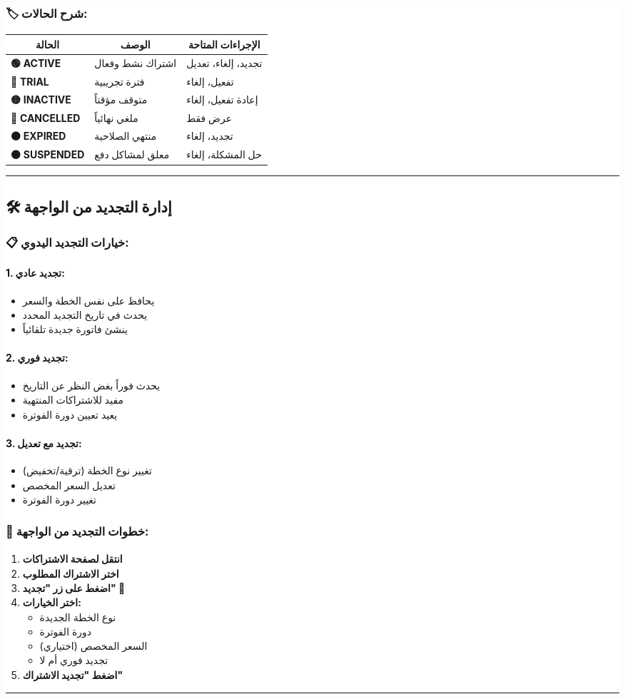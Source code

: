 ```mermaid
```

### 🏷️ **شرح الحالات:**

| الحالة | الوصف | الإجراءات المتاحة |
|--------|-------|------------------|
| **🟢 ACTIVE** | اشتراك نشط وفعال | تجديد، إلغاء، تعديل |
| **🔵 TRIAL** | فترة تجريبية | تفعيل، إلغاء |
| **🟡 INACTIVE** | متوقف مؤقتاً | إعادة تفعيل، إلغاء |
| **🔴 CANCELLED** | ملغي نهائياً | عرض فقط |
| **⚫ EXPIRED** | منتهي الصلاحية | تجديد، إلغاء |
| **🟠 SUSPENDED** | معلق لمشاكل دفع | حل المشكلة، إلغاء |

---

## 🛠️ **إدارة التجديد من الواجهة**

### 📋 **خيارات التجديد اليدوي:**

#### 1. **تجديد عادي:**
- يحافظ على نفس الخطة والسعر
- يحدث في تاريخ التجديد المحدد
- ينشئ فاتورة جديدة تلقائياً

#### 2. **تجديد فوري:**
- يحدث فوراً بغض النظر عن التاريخ
- مفيد للاشتراكات المنتهية
- يعيد تعيين دورة الفوترة

#### 3. **تجديد مع تعديل:**
- تغيير نوع الخطة (ترقية/تخفيض)
- تعديل السعر المخصص
- تغيير دورة الفوترة

### 🎯 **خطوات التجديد من الواجهة:**

1. **انتقل لصفحة الاشتراكات**
2. **اختر الاشتراك المطلوب**
3. **اضغط على زر "تجديد" 🔄**
4. **اختر الخيارات:**
   - نوع الخطة الجديدة
   - دورة الفوترة
   - السعر المخصص (اختياري)
   - تجديد فوري أم لا
5. **اضغط "تجديد الاشتراك"**

---
